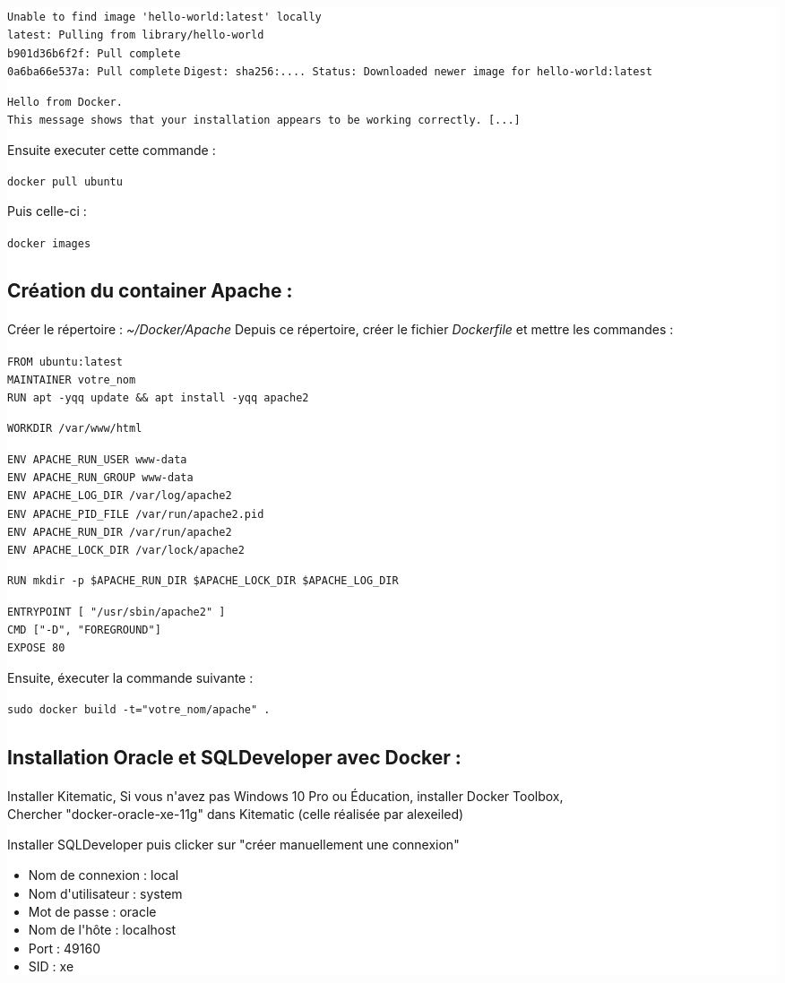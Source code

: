 `Unable to find image 'hello-world:latest' locally`  
`latest: Pulling from library/hello-world`  
`b901d36b6f2f: Pull complete`  
`0a6ba66e537a: Pull complete` 
`Digest: sha256:.... Status: Downloaded newer image for hello-world:latest`  

`Hello from Docker.`  
`This message shows that your installation appears to be working correctly. [...]`  

Ensuite executer cette commande :

`docker pull ubuntu`  

Puis celle-ci :

`docker images`  

## Création du container Apache :

Créer le répertoire : *~/Docker/Apache*
Depuis ce répertoire, créer le fichier *Dockerfile* et mettre les commandes :

`FROM ubuntu:latest`  
  `MAINTAINER votre_nom`  
  `RUN apt -yqq update && apt install -yqq apache2`  

`WORKDIR /var/www/html`  

`ENV APACHE_RUN_USER www-data`  
`ENV APACHE_RUN_GROUP www-data`  
`ENV APACHE_LOG_DIR /var/log/apache2`  
`ENV APACHE_PID_FILE /var/run/apache2.pid`  
`ENV APACHE_RUN_DIR /var/run/apache2`  
`ENV APACHE_LOCK_DIR /var/lock/apache2`  

`RUN mkdir -p $APACHE_RUN_DIR $APACHE_LOCK_DIR $APACHE_LOG_DIR`  

`ENTRYPOINT [ "/usr/sbin/apache2" ]`  
`CMD ["-D", "FOREGROUND"]`  
`EXPOSE 80`  

Ensuite, éxecuter la commande suivante :

`sudo docker build -t="votre_nom/apache" .`  

## Installation Oracle et SQLDeveloper avec Docker :

Installer Kitematic, Si vous n'avez pas Windows 10 Pro ou Éducation, installer Docker Toolbox,  
Chercher "docker-oracle-xe-11g" dans Kitematic (celle réalisée par alexeiled)  

Installer SQLDeveloper puis clicker sur "créer manuellement une connexion"

* Nom de connexion : local
* Nom d'utilisateur : system
* Mot de passe : oracle
* Nom de l'hôte : localhost
* Port : 49160
* SID : xe
